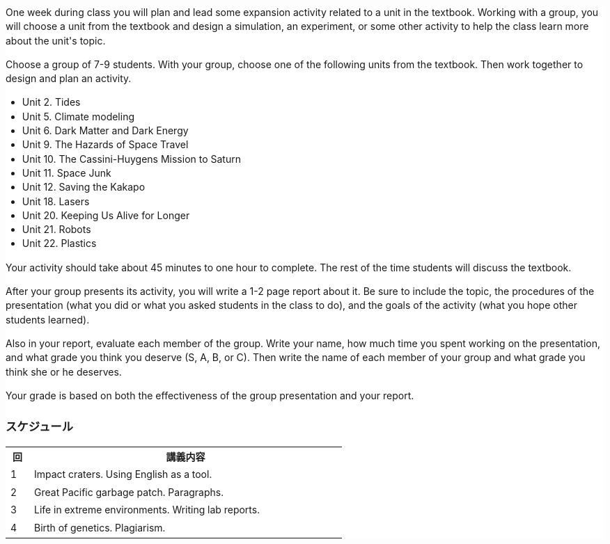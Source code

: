 One week during class you will plan and lead some expansion activity related to a unit in the textbook. Working with a group, you will choose a unit from the textbook and design a simulation, an experiment, or some other activity to help the class learn more about the unit's topic.

Choose a group of 7-9 students. With your group, choose one of the following units from the textbook. Then work together to design and plan an activity.

  * Unit 2. Tides
  * Unit 5. Climate modeling
  * Unit 6. Dark Matter and Dark Energy
  * Unit 9. The Hazards of Space Travel
  * Unit 10. The Cassini-Huygens Mission to Saturn
  * Unit 11. Space Junk
  * Unit 12. Saving the Kakapo
  * Unit 18. Lasers
  * Unit 20. Keeping Us Alive for Longer
  * Unit 21. Robots
  * Unit 22. Plastics

Your activity should take about 45 minutes to one hour to complete. The rest of the time students will discuss the textbook.

After your group presents its activity, you will write a 1-2 page report about it. Be sure to include the topic, the procedures of the presentation (what you did or what you asked students in the class to do), and the goals of the activity (what you hope other students learned).

Also in your report, evaluate each member of the group. Write your name, how much time you spent working on the presentation, and what grade you think you deserve (S, A, B, or C). Then write the name of each member of your group and what grade you think she or he deserves.

Your grade is based on both the effectiveness of the group presentation and your report.


<h3>スケジュール</h3>
<table class="basic" width="455">
<tr>
<th width="20" class="center">回</th>
<th width="435" class="center">講義内容</th>
</tr>

<tr>
<td width="20" class="center">1</td>
<td width="435">Impact craters. Using English as a tool.</td>
</tr>

<tr>
<td width="20" class="center">2</td>
<td width="435">Great Pacific garbage patch. Paragraphs.</td>
</tr>

<tr>
<td width="20" class="center">3</td>
<td width="435">Life in extreme environments. Writing lab reports.</td>
</tr>

<tr>
<td width="20" class="center">4</td>
<td width="435">Birth of genetics. Plagiarism.</td>
</tr>
